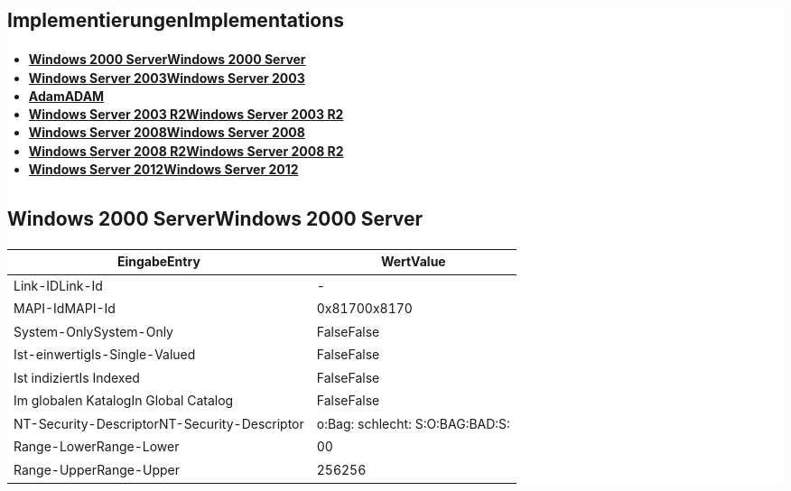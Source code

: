 

## <a name="implementations"></a><span data-ttu-id="be05a-124">Implementierungen</span><span class="sxs-lookup"><span data-stu-id="be05a-124">Implementations</span></span>

-   [<span data-ttu-id="be05a-125">**Windows 2000 Server**</span><span class="sxs-lookup"><span data-stu-id="be05a-125">**Windows 2000 Server**</span></span>](#windows-2000-server)
-   [<span data-ttu-id="be05a-126">**Windows Server 2003**</span><span class="sxs-lookup"><span data-stu-id="be05a-126">**Windows Server 2003**</span></span>](#windows-server-2003)
-   [<span data-ttu-id="be05a-127">**Adam**</span><span class="sxs-lookup"><span data-stu-id="be05a-127">**ADAM**</span></span>](#adam)
-   [<span data-ttu-id="be05a-128">**Windows Server 2003 R2**</span><span class="sxs-lookup"><span data-stu-id="be05a-128">**Windows Server 2003 R2**</span></span>](#windows-server-2003-r2)
-   [<span data-ttu-id="be05a-129">**Windows Server 2008**</span><span class="sxs-lookup"><span data-stu-id="be05a-129">**Windows Server 2008**</span></span>](#windows-server-2008)
-   [<span data-ttu-id="be05a-130">**Windows Server 2008 R2**</span><span class="sxs-lookup"><span data-stu-id="be05a-130">**Windows Server 2008 R2**</span></span>](#windows-server-2008-r2)
-   [<span data-ttu-id="be05a-131">**Windows Server 2012**</span><span class="sxs-lookup"><span data-stu-id="be05a-131">**Windows Server 2012**</span></span>](#windows-server-2012)

## <a name="windows-2000-server"></a><span data-ttu-id="be05a-132">Windows 2000 Server</span><span class="sxs-lookup"><span data-stu-id="be05a-132">Windows 2000 Server</span></span>



| <span data-ttu-id="be05a-133">Eingabe</span><span class="sxs-lookup"><span data-stu-id="be05a-133">Entry</span></span> | <span data-ttu-id="be05a-134">Wert</span><span class="sxs-lookup"><span data-stu-id="be05a-134">Value</span></span> |
|------------------------|-------------------------------------------------------------------------------------------------------------------------------------------------------------------|
| <span data-ttu-id="be05a-135">Link-ID</span><span class="sxs-lookup"><span data-stu-id="be05a-135">Link-Id</span></span>                | \-                                                                                                                                                                |
| <span data-ttu-id="be05a-136">MAPI-Id</span><span class="sxs-lookup"><span data-stu-id="be05a-136">MAPI-Id</span></span>                | <span data-ttu-id="be05a-137">0x8170</span><span class="sxs-lookup"><span data-stu-id="be05a-137">0x8170</span></span>                                                                                                                                                            |
| <span data-ttu-id="be05a-138">System-Only</span><span class="sxs-lookup"><span data-stu-id="be05a-138">System-Only</span></span>            | <span data-ttu-id="be05a-139">False</span><span class="sxs-lookup"><span data-stu-id="be05a-139">False</span></span>                                                                                                                                                             |
| <span data-ttu-id="be05a-140">Ist-einwertig</span><span class="sxs-lookup"><span data-stu-id="be05a-140">Is-Single-Valued</span></span>       | <span data-ttu-id="be05a-141">False</span><span class="sxs-lookup"><span data-stu-id="be05a-141">False</span></span>                                                                                                                                                             |
| <span data-ttu-id="be05a-142">Ist indiziert</span><span class="sxs-lookup"><span data-stu-id="be05a-142">Is Indexed</span></span>             | <span data-ttu-id="be05a-143">False</span><span class="sxs-lookup"><span data-stu-id="be05a-143">False</span></span>                                                                                                                                                             |
| <span data-ttu-id="be05a-144">Im globalen Katalog</span><span class="sxs-lookup"><span data-stu-id="be05a-144">In Global Catalog</span></span>      | <span data-ttu-id="be05a-145">False</span><span class="sxs-lookup"><span data-stu-id="be05a-145">False</span></span>                                                                                                                                                             |
| <span data-ttu-id="be05a-146">NT-Security-Descriptor</span><span class="sxs-lookup"><span data-stu-id="be05a-146">NT-Security-Descriptor</span></span> | <span data-ttu-id="be05a-147">o:Bag: schlecht: S:</span><span class="sxs-lookup"><span data-stu-id="be05a-147">O:BAG:BAD:S:</span></span>                                                                                                                                                      |
| <span data-ttu-id="be05a-148">Range-Lower</span><span class="sxs-lookup"><span data-stu-id="be05a-148">Range-Lower</span></span>            | <span data-ttu-id="be05a-149">0</span><span class="sxs-lookup"><span data-stu-id="be05a-149">0</span></span>                                                                                                                                                                 |
| <span data-ttu-id="be05a-150">Range-Upper</span><span class="sxs-lookup"><span data-stu-id="be05a-150">Range-Upper</span></span>            | <span data-ttu-id="be05a-151">256</span><span class="sxs-lookup"><span data-stu-id="be05a-151">256</span></span>                                                                                                                                                               |
